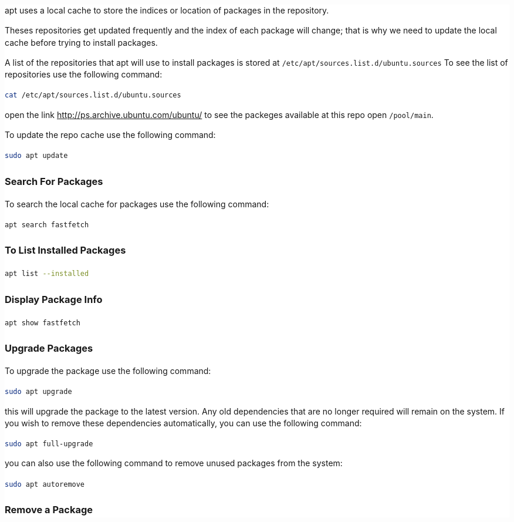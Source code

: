 apt uses a local cache to store the indices or location of packages in the repository.

Theses repositories get updated frequently and the index of each package will change; that is why we need to update the local cache before trying to install packages.

A list of the repositories that apt will use to install packages is stored at `/etc/apt/sources.list.d/ubuntu.sources`
  To see the list of repositories use the following command:
 ```bash
cat /etc/apt/sources.list.d/ubuntu.sources
 ```
open the link http://ps.archive.ubuntu.com/ubuntu/ to see the packeges available at this repo open `/pool/main`.

To update the repo cache use the following command:
```bash
sudo apt update
```

### Search For Packages

To search the local cache for packages use the following command:

```bash
apt search fastfetch
```
### To List Installed Packages

```bash
apt list --installed
```
### Display Package Info

```bash
apt show fastfetch
```
### Upgrade Packages
To upgrade the package use the following command:

```bash
sudo apt upgrade
```
this will upgrade the package to the latest version. 
Any old dependencies that are no longer 
required will remain  on the system. If you wish to remove these 
dependencies automatically, you can use the following command:

```bash
sudo apt full-upgrade
```

 you can also use the following command to remove unused packages from the system:
 ```bash
sudo apt autoremove
 ```
### Remove a Package
